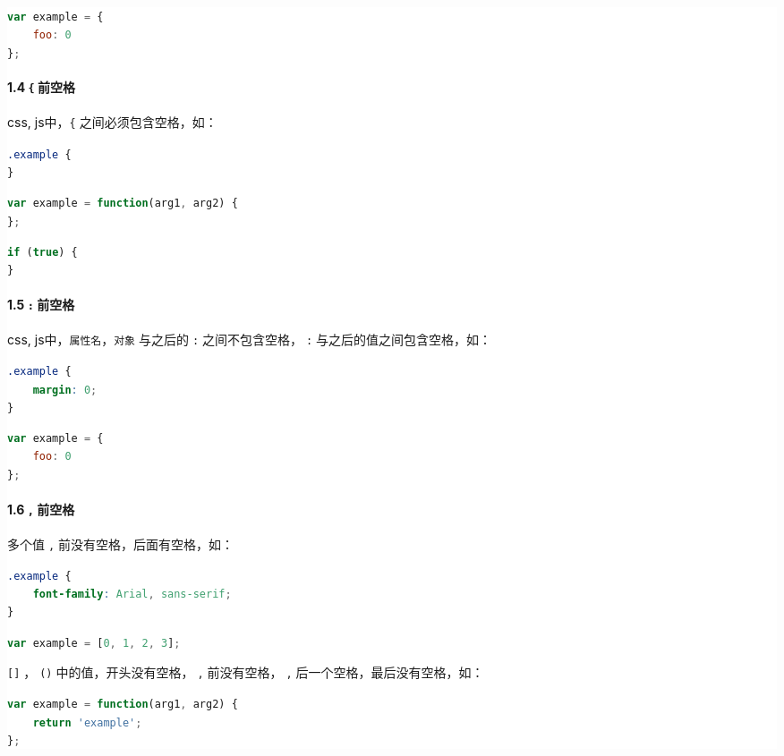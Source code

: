 ```js
var example = {
    foo: 0
};
```

#### <a name="1.4"></a> 1.4 `{` 前空格

css, js中，`{` 之间必须包含空格，如：

```css
.example {
}
```

```js
var example = function(arg1, arg2) {
};
```

```js
if (true) {
}
```

#### <a name="1.5"></a> 1.5 `:` 前空格

css, js中，`属性名`，`对象` 与之后的 `:` 之间不包含空格， `:` 与之后的值之间包含空格，如：

```css
.example {
    margin: 0;
}
```

```js
var example = {
    foo: 0
};
```

#### <a name="1.6"></a> 1.6 `,` 前空格

多个值 `,` 前没有空格，后面有空格，如：

```css
.example {
    font-family: Arial, sans-serif;
}
```

```js
var example = [0, 1, 2, 3];
```

`[]` ， `()` 中的值，开头没有空格， `,` 前没有空格， `,` 后一个空格，最后没有空格，如：

```js
var example = function(arg1, arg2) {
    return 'example';
};
```

